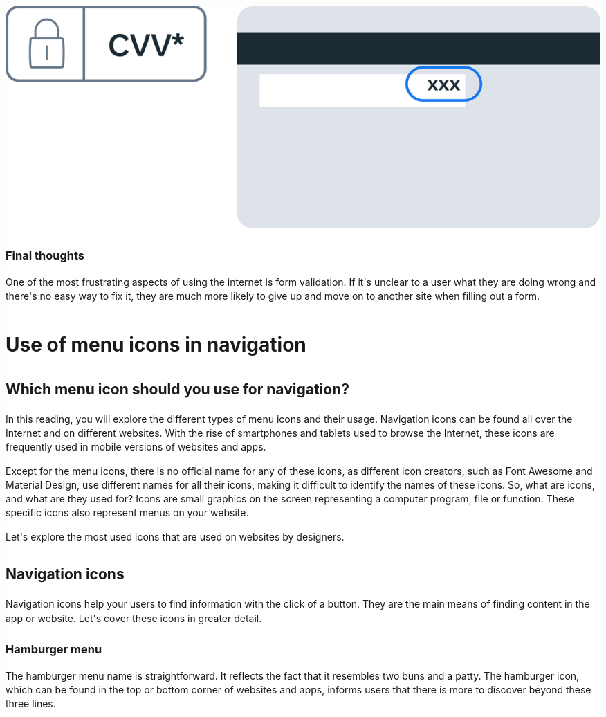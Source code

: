 ![](../Pics/Illustrationofacreditcardwithitsverificationvaluecomprisedofthreedigits.png)

### Final thoughts

One of the most frustrating aspects of using the internet is form validation. If it's unclear to a user what they are doing wrong and there's no easy way to fix it, they are much more likely to give up and move on to another site when filling out a form. 


Use of menu icons in navigation
===============================

Which menu icon should you use for navigation? 
-----------------------------------------------

In this reading, you will explore the different types of menu icons and their usage. Navigation icons can be found all over the Internet and on different websites. With the rise of smartphones and tablets used to browse the Internet, these icons are frequently used in mobile versions of websites and apps.

Except for the menu icons, there is no official name for any of these icons, as different icon creators, such as Font Awesome and Material Design, use different names for all their icons, making it difficult to identify the names of these icons. So, what are icons, and what are they used for? Icons are small graphics on the screen representing a computer program, file or function. These specific icons also represent menus on your website. 

Let's explore the most used icons that are used on websites by designers. 

Navigation icons
----------------

Navigation icons help your users to find information with the click of a button. They are the main means of finding content in the app or website. Let's cover these icons in greater detail. 

### Hamburger menu

The hamburger menu name is straightforward. It reflects the fact that it resembles two buns and a patty. The hamburger icon, which can be found in the top or bottom corner of websites and apps, informs users that there is more to discover beyond these three lines. 
